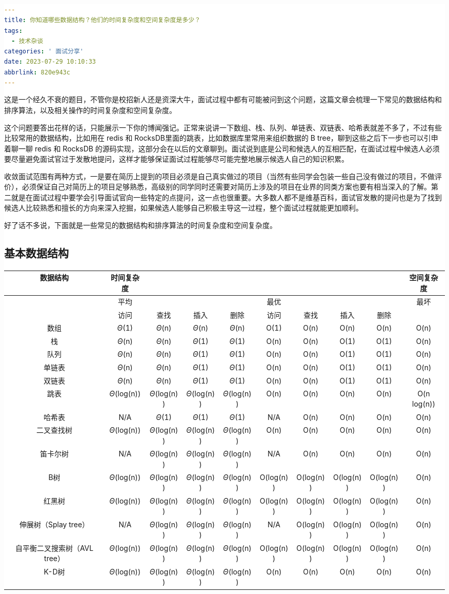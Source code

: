 ```yaml
---
title: 你知道哪些数据结构？他们的时间复杂度和空间复杂度是多少？
tags:
  - 技术杂谈
categories: ' 面试分享'
date: 2023-07-29 10:10:33
abbrlink: 820e943c
---
```


这是一个经久不衰的题目，不管你是校招新人还是资深大牛，面试过程中都有可能被问到这个问题，这篇文章会梳理一下常见的数据结构和排序算法，以及相关操作的时间复杂度和空间复杂度。



这个问题要答出花样的话，只能展示一下你的博闻强记。正常来说讲一下数组、栈、队列、单链表、双链表、哈希表就差不多了，不过有些比较常用的数据结构，比如用在 redis 和 RocksDB里面的跳表，比如数据库里常用来组织数据的 B tree，聊到这些之后下一步也可以引申着聊一聊 redis 和 RocksDB 的源码实现，这部分会在以后的文章聊到。面试说到底是公司和候选人的互相匹配，在面试过程中候选人必须要尽量避免面试官过于发散地提问，这样才能够保证面试过程能够尽可能完整地展示候选人自己的知识积累。

收敛面试范围有两种方式，一是要在简历上提到的项目必须是自己真实做过的项目（当然有些同学会包装一些自己没有做过的项目，不做评价），必须保证自己对简历上的项目足够熟悉，高级别的同学同时还需要对简历上涉及的项目在业界的同类方案也要有相当深入的了解。第二就是在面试过程中要学会引导面试官向一些特定的点提问，这一点也很重要。大多数人都不是维基百科，面试官发散的提问也是为了找到候选人比较熟悉和擅长的方向来深入挖掘，如果候选人能够自己积极主导这一过程，整个面试过程就能更加顺利。

好了话不多说，下面就是一些常见的数据结构和排序算法的时间复杂度和空间复杂度。

## 基本数据结构

| 数据结构 | 时间复杂度 ||||||| | 空间复杂度 |
| :--: | :--: | :--: | :--: | :--: | :--: | :--: | :--: | :--: | :--: |
|      |  平均 ||| |  最优  ||||  最坏  |
||访问|查找|插入|删除|访问|查找|插入|删除|||
|  数组 | $\Theta$(1) | $\Theta$(n) | $\Theta$(n) | $\Theta$(n) | O(1) | O(n) | O(n) | O(n) | O(n) |
| 栈    |$\Theta$(n) | $\Theta$(n) | $\Theta$(1) | $\Theta$(1) | O(n) | O(n) | O(1) | O(1) | O(n) | 
| 队列  | $\Theta$(n) | $\Theta$(n) | $\Theta$(1) | $\Theta$(1) | O(n) | O(n) | O(1) | O(1) | O(n) |
| 单链表 | $\Theta$(n) | $\Theta$(n) | $\Theta$(1) | $\Theta$(1) | O(n) | O(n) | O(1) | O(1) | O(n) |
| 双链表 | $\Theta$(n) | $\Theta$(n) | $\Theta$(1) | $\Theta$(1) | O(n) | O(n) | O(1) | O(1) | O(n) |
| 跳表 |$\Theta$(log(n)) | $\Theta$(log(n)) | $\Theta$(log(n)) | $\Theta$(log(n)) | O(n) | O(n) | O(n) | O(n) | O(n log(n)) |
| 哈希表| N/A | $\Theta$(1) | $\Theta$(1) | $\Theta$(1) | N/A | O(n) | O(n) | O(n) | O(n) |
| 二叉查找树 |$\Theta$(log(n)) | $\Theta$(log(n)) | $\Theta$(log(n)) | $\Theta$(log(n)) | O(n) | O(n) | O(n) | O(n) | O(n) |
| 笛卡尔树 | N/A | $\Theta$(log(n)) | $\Theta$(log(n)) | $\Theta$(log(n)) | N/A | O(n) | O(n) | O(n) | O(n) |
| B树 | $\Theta$(log(n)) | $\Theta$(log(n)) | $\Theta$(log(n)) | $\Theta$(log(n)) | O(log(n)) | O(log(n)) | O(log(n)) | O(log(n)) | O(n) |
| 红黑树|$\Theta$(log(n)) | $\Theta$(log(n)) | $\Theta$(log(n)) | $\Theta$(log(n)) | O(log(n)) | O(log(n)) | O(log(n)) | O(log(n)) | O(n) |
| 伸展树（Splay tree） | N/A | $\Theta$(log(n)) | $\Theta$(log(n)) | $\Theta$(log(n)) | N/A | O(log(n)) | O(log(n)) | O(log(n)) | O(n) |
| 自平衡二叉搜索树（AVL tree） |$\Theta$(log(n)) | $\Theta$(log(n)) | $\Theta$(log(n)) | $\Theta$(log(n)) | O(log(n)) | O(log(n)) | O(log(n)) | O(log(n)) | O(n) |
| K-D树 |$\Theta$(log(n)) | $\Theta$(log(n)) | $\Theta$(log(n)) | $\Theta$(log(n)) | O(n) | O(n) | O(n) | O(n) | O(n) |
